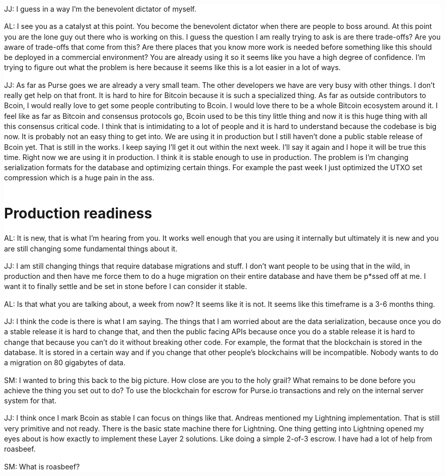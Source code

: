 JJ: I guess in a way I’m the benevolent dictator of myself.

AL: I see you as a catalyst at this point. You become the benevolent dictator when there are people to boss around. At this point you are the lone guy out there who is working on this. I guess the question I am really trying to ask is are there trade-offs? Are you aware of trade-offs that come from this? Are there places that you know more work is needed before something like this should be deployed in a commercial environment? You are already using it so it seems like you have a high degree of confidence. I’m trying to figure out what the problem is here because it seems like this is a lot easier in a lot of ways.

JJ: As far as Purse goes we are already a very small team. The other developers we have are very busy with other things. I don’t really get help on that front. It is hard to hire for Bitcoin because it is such a specialized thing. As far as outside contributors to Bcoin, I would really love to get some people contributing to Bcoin. I would love there to be a whole Bitcoin ecosystem around it. I feel like as far as Bitcoin and consensus protocols go, Bcoin used to be this tiny little thing and now it is this huge thing with all this consensus critical code. I think that is intimidating to a lot of people and it is hard to understand because the codebase is big now. It is probably not an easy thing to get into. We are using it in production but I still haven’t done a public stable release of Bcoin yet. That is still in the works. I keep saying I’ll get it out within the next week. I’ll say it again and I hope it will be true this time. Right now we are using it in production. I think it is stable enough to use in production. The problem is I’m changing serialization formats for the database and optimizing certain things. For example the past week I just optimized the UTXO set compression which is a huge pain in the ass.

# Production readiness

AL: It is new, that is what I’m hearing from you. It works well enough that you are using it internally but ultimately it is new and you are still changing some fundamental things about it. 

JJ: I am still changing things that require database migrations and stuff. I don’t want people to be using that in the wild, in production and then have me force them to do a huge migration on their entire database and have them be p\*ssed off at me. I want it to finally settle and be set in stone before I can consider it stable.

AL: Is that what you are talking about, a week from now? It seems like it is not. It seems like this timeframe is a 3-6 months thing.

JJ: I think the code is there is what I am saying. The things that I am worried about are the data serialization, because once you do a stable release it is hard to change that, and then the public facing APIs because once you do a stable release it is hard to change that because you can’t do it without breaking other code. For example, the format that the blockchain is stored in the database. It is stored in a certain way and if you change that other people’s blockchains will be incompatible. Nobody wants to do a migration on 80 gigabytes of data.

SM: I wanted to bring this back to the big picture. How close are you to the holy grail? What remains to be done before you achieve the thing you set out to do? To use the blockchain for escrow for Purse.io transactions and rely on the internal server system for that.

JJ: I think once I mark Bcoin as stable I can focus on things like that. Andreas mentioned my Lightning implementation. That is still very primitive and not ready. There is the basic state machine there for Lightning. One thing getting into Lightning opened my eyes about is how exactly to implement these Layer 2 solutions. Like doing a simple 2-of-3 escrow. I have had a lot of help from roasbeef.

SM: What is roasbeef?
